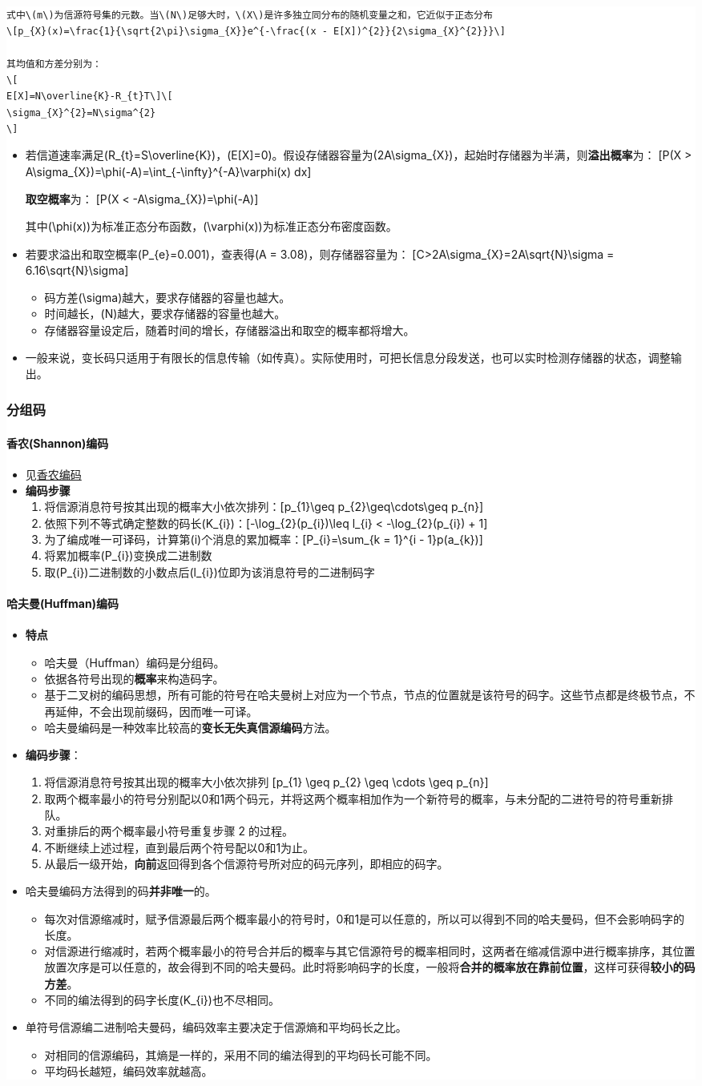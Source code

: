     式中\(m\)为信源符号集的元数。当\(N\)足够大时，\(X\)是许多独立同分布的随机变量之和，它近似于正态分布
    \[p_{X}(x)=\frac{1}{\sqrt{2\pi}\sigma_{X}}e^{-\frac{(x - E[X])^{2}}{2\sigma_{X}^{2}}}\]

    其均值和方差分别为：
    \[
    E[X]=N\overline{K}-R_{t}T\]\[
    \sigma_{X}^{2}=N\sigma^{2}
    \]
- 若信道速率满足\(R_{t}=S\overline{K}\)，\(E[X]=0\)。假设存储器容量为\(2A\sigma_{X}\)，起始时存储器为半满，则**溢出概率**为：
    \[P(X > A\sigma_{X})=\phi(-A)=\int_{-\infty}^{-A}\varphi(x) dx\]

    **取空概率**为：
    \[P(X < -A\sigma_{X})=\phi(-A)\]

    其中\(\phi(x)\)为标准正态分布函数，\(\varphi(x)\)为标准正态分布密度函数。

- 若要求溢出和取空概率\(P_{e}=0.001\)，查表得\(A = 3.08\)，则存储器容量为：
    \[C>2A\sigma_{X}=2A\sqrt{N}\sigma = 6.16\sqrt{N}\sigma\]

    - 码方差\(\sigma\)越大，要求存储器的容量也越大。
    - 时间越长，\(N\)越大，要求存储器的容量也越大。
    - 存储器容量设定后，随着时间的增长，存储器溢出和取空的概率都将增大。

- 一般来说，变长码只适用于有限长的信息传输（如传真）。实际使用时，可把长信息分段发送，也可以实时检测存储器的状态，调整输出。


### 分组码
#### 香农(Shannon)编码
- 见[香农编码](#香农编码)
- **编码步骤**
    1. 将信源消息符号按其出现的概率大小依次排列：\[p_{1}\geq p_{2}\geq\cdots\geq p_{n}\]
    2. 依照下列不等式确定整数的码长\(K_{i}\)：\[-\log_{2}(p_{i})\leq l_{i} < -\log_{2}(p_{i}) + 1\]
    3. 为了编成唯一可译码，计算第\(i\)个消息的累加概率：\[P_{i}=\sum_{k = 1}^{i - 1}p(a_{k})\]
    4. 将累加概率\(P_{i}\)变换成二进制数
    5. 取\(P_{i}\)二进制数的小数点后\(l_{i}\)位即为该消息符号的二进制码字

#### 哈夫曼(Huffman)编码
- **特点**
    - 哈夫曼（Huffman）编码是分组码。
    - 依据各符号出现的**概率**来构造码字。
    - 基于二叉树的编码思想，所有可能的符号在哈夫曼树上对应为一个节点，节点的位置就是该符号的码字。这些节点都是终极节点，不再延伸，不会出现前缀码，因而唯一可译。
    - 哈夫曼编码是一种效率比较高的**变长无失真信源编码**方法。

- **编码步骤**：
    1. 将信源消息符号按其出现的概率大小依次排列 \[p_{1} \geq p_{2} \geq \cdots \geq p_{n}\]
    2. 取两个概率最小的符号分别配以0和1两个码元，并将这两个概率相加作为一个新符号的概率，与未分配的二进符号的符号重新排队。
    3. 对重排后的两个概率最小符号重复步骤 2 的过程。
    4. 不断继续上述过程，直到最后两个符号配以0和1为止。
    5. 从最后一级开始，**向前**返回得到各个信源符号所对应的码元序列，即相应的码字。

- 哈夫曼编码方法得到的码**并非唯一**的。
    - 每次对信源缩减时，赋予信源最后两个概率最小的符号时，0和1是可以任意的，所以可以得到不同的哈夫曼码，但不会影响码字的长度。
    - 对信源进行缩减时，若两个概率最小的符号合并后的概率与其它信源符号的概率相同时，这两者在缩减信源中进行概率排序，其位置放置次序是可以任意的，故会得到不同的哈夫曼码。此时将影响码字的长度，一般将**合并的概率放在靠前位置**，这样可获得**较小的码方差**。
    - 不同的编法得到的码字长度\(K_{i}\)也不尽相同。
- 单符号信源编二进制哈夫曼码，编码效率主要决定于信源熵和平均码长之比。
    - 对相同的信源编码，其熵是一样的，采用不同的编法得到的平均码长可能不同。
    - 平均码长越短，编码效率就越高。
